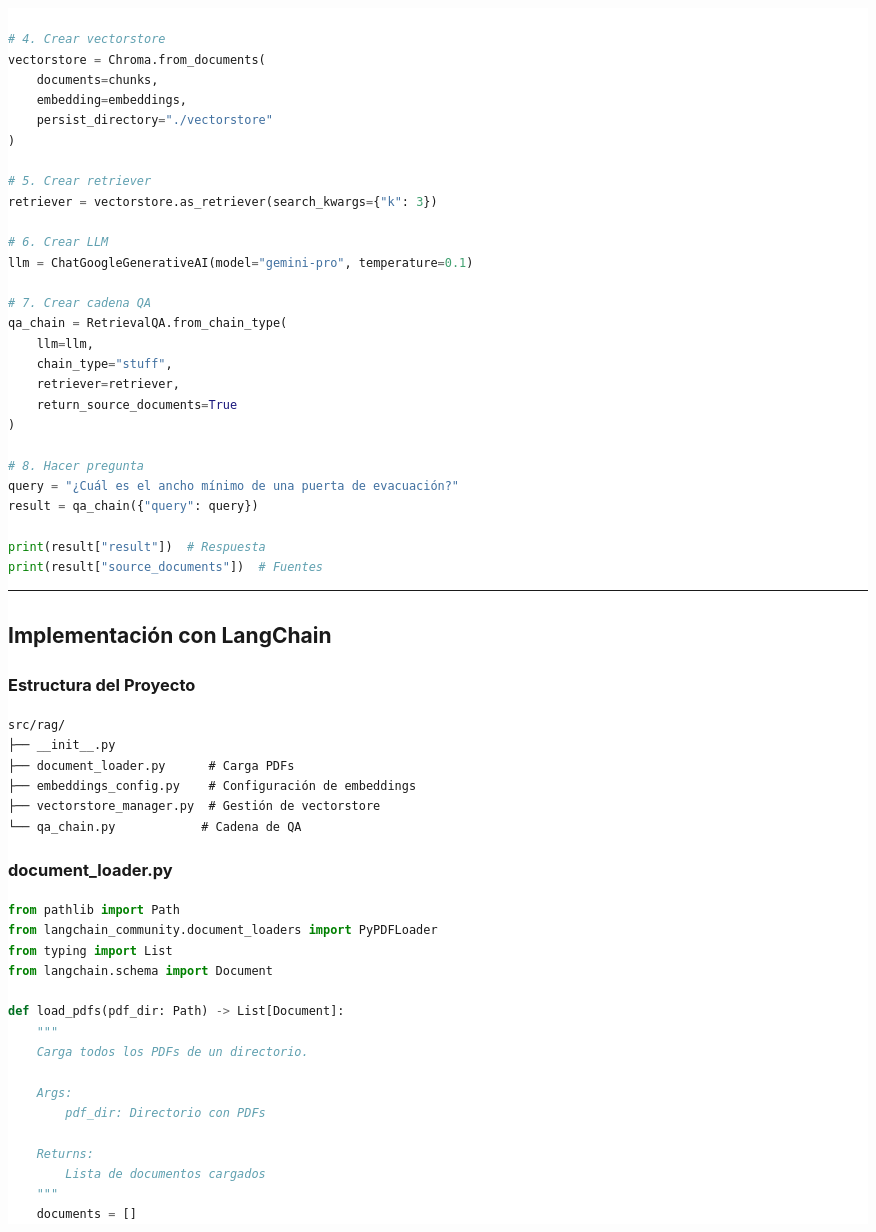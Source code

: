 ```python

# 4. Crear vectorstore
vectorstore = Chroma.from_documents(
    documents=chunks,
    embedding=embeddings,
    persist_directory="./vectorstore"
)

# 5. Crear retriever
retriever = vectorstore.as_retriever(search_kwargs={"k": 3})

# 6. Crear LLM
llm = ChatGoogleGenerativeAI(model="gemini-pro", temperature=0.1)

# 7. Crear cadena QA
qa_chain = RetrievalQA.from_chain_type(
    llm=llm,
    chain_type="stuff",
    retriever=retriever,
    return_source_documents=True
)

# 8. Hacer pregunta
query = "¿Cuál es el ancho mínimo de una puerta de evacuación?"
result = qa_chain({"query": query})

print(result["result"])  # Respuesta
print(result["source_documents"])  # Fuentes
```

---

## Implementación con LangChain

### Estructura del Proyecto

```
src/rag/
├── __init__.py
├── document_loader.py      # Carga PDFs
├── embeddings_config.py    # Configuración de embeddings
├── vectorstore_manager.py  # Gestión de vectorstore
└── qa_chain.py            # Cadena de QA
```

### document_loader.py

```python
from pathlib import Path
from langchain_community.document_loaders import PyPDFLoader
from typing import List
from langchain.schema import Document

def load_pdfs(pdf_dir: Path) -> List[Document]:
    """
    Carga todos los PDFs de un directorio.
    
    Args:
        pdf_dir: Directorio con PDFs
        
    Returns:
        Lista de documentos cargados
    """
    documents = []
```